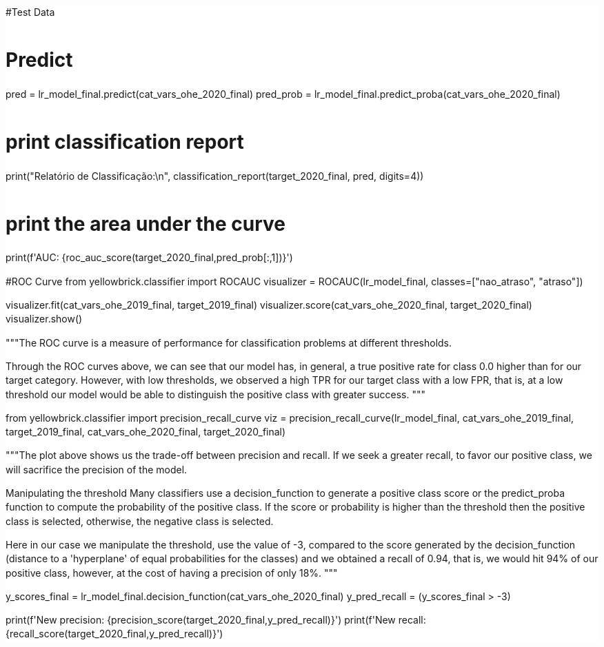 #Test Data

# Predict
pred = lr_model_final.predict(cat_vars_ohe_2020_final)
pred_prob = lr_model_final.predict_proba(cat_vars_ohe_2020_final)

# print classification report
print("Relatório de Classificação:\n",
       classification_report(target_2020_final, pred, digits=4))

# print the area under the curve
print(f'AUC: {roc_auc_score(target_2020_final,pred_prob[:,1])}')

#ROC Curve
from yellowbrick.classifier import ROCAUC
visualizer = ROCAUC(lr_model_final, classes=["nao_atraso", "atraso"])

visualizer.fit(cat_vars_ohe_2019_final, target_2019_final)
visualizer.score(cat_vars_ohe_2020_final, target_2020_final)
visualizer.show()

"""The ROC curve is a measure of performance for classification problems at different thresholds.

Through the ROC curves above, we can see that our model has, in general, a true positive rate for class 0.0 higher than for our target category. However, with low thresholds, we observed a high TPR for our target class with a low FPR, that is, at a low threshold our model would be able to distinguish the positive class with greater success.
"""

from yellowbrick.classifier import precision_recall_curve
viz = precision_recall_curve(lr_model_final, cat_vars_ohe_2019_final, target_2019_final, cat_vars_ohe_2020_final, target_2020_final)

"""The plot above shows us the trade-off between precision and recall. If we seek a greater recall, to favor our positive class, we will sacrifice the precision of the model.

Manipulating the threshold
Many classifiers use a decision_function to generate a positive class score or the predict_proba function to compute the probability of the positive class. If the score or probability is higher than the threshold then the positive class is selected, otherwise, the negative class is selected.

Here in our case we manipulate the threshold, use the value of -3, compared to the score generated by the decision_function (distance to a 'hyperplane' of equal probabilities for the classes) and we obtained a recall of 0.94, that is, we would hit 94% of our positive class, however, at the cost of having a precision of only 18%.
"""

y_scores_final = lr_model_final.decision_function(cat_vars_ohe_2020_final)
y_pred_recall = (y_scores_final > -3)

print(f'New precision: {precision_score(target_2020_final,y_pred_recall)}')
print(f'New recall: {recall_score(target_2020_final,y_pred_recall)}')

